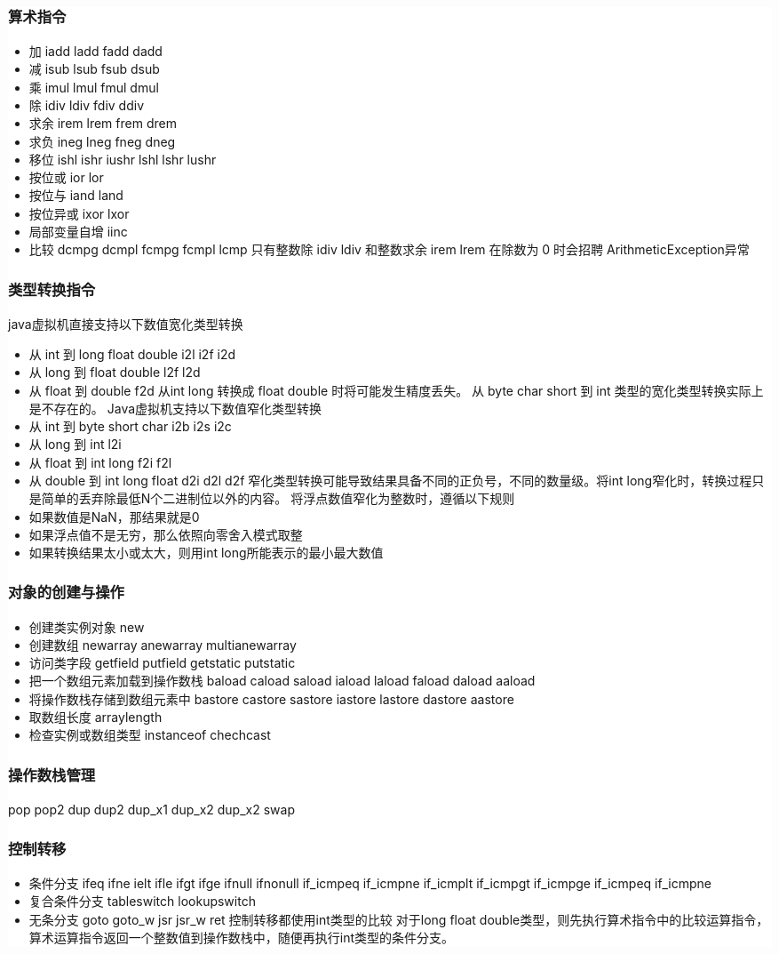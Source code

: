 ### 算术指令
- 加 iadd ladd fadd dadd
- 减 isub lsub fsub dsub
- 乘 imul lmul fmul dmul
- 除 idiv ldiv fdiv ddiv 
- 求余 irem lrem frem drem 
- 求负 ineg lneg fneg dneg
- 移位 ishl ishr iushr lshl lshr lushr
- 按位或 ior lor
- 按位与 iand land
- 按位异或 ixor lxor
- 局部变量自增 iinc 
- 比较 dcmpg dcmpl fcmpg fcmpl lcmp
只有整数除 idiv ldiv 和整数求余 irem lrem 在除数为 0 时会招聘 ArithmeticException异常

### 类型转换指令
java虚拟机直接支持以下数值宽化类型转换 
- 从 int 到 long float double    i2l i2f i2d
- 从 long 到 float double    l2f l2d
- 从 float 到 double    f2d
从int long 转换成 float double 时将可能发生精度丢失。
从 byte char short 到 int 类型的宽化类型转换实际上是不存在的。
Java虚拟机支持以下数值窄化类型转换
- 从 int 到 byte short char    i2b i2s i2c
- 从 long 到 int    l2i
- 从 float 到 int long    f2i f2l
- 从 double 到 int long float    d2i d2l d2f
窄化类型转换可能导致结果具备不同的正负号，不同的数量级。将int long窄化时，转换过程只是简单的丢弃除最低N个二进制位以外的内容。
将浮点数值窄化为整数时，遵循以下规则
- 如果数值是NaN，那结果就是0
- 如果浮点值不是无穷，那么依照向零舍入模式取整
- 如果转换结果太小或太大，则用int long所能表示的最小最大数值

### 对象的创建与操作
- 创建类实例对象 new 
- 创建数组 newarray anewarray multianewarray
- 访问类字段 getfield putfield getstatic putstatic
- 把一个数组元素加载到操作数栈 baload caload saload iaload laload faload daload aaload
- 将操作数栈存储到数组元素中 bastore castore sastore iastore lastore dastore aastore
- 取数组长度 arraylength
- 检查实例或数组类型 instanceof chechcast

### 操作数栈管理
pop pop2 dup dup2 dup_x1 dup_x2 dup_x2 swap

### 控制转移
- 条件分支 ifeq ifne ielt ifle ifgt ifge ifnull ifnonull if_icmpeq if_icmpne if_icmplt if_icmpgt if_icmpge if_icmpeq if_icmpne
- 复合条件分支 tableswitch lookupswitch
- 无条分支 goto goto_w jsr jsr_w ret
控制转移都使用int类型的比较 对于long float double类型，则先执行算术指令中的比较运算指令，算术运算指令返回一个整数值到操作数栈中，随便再执行int类型的条件分支。
